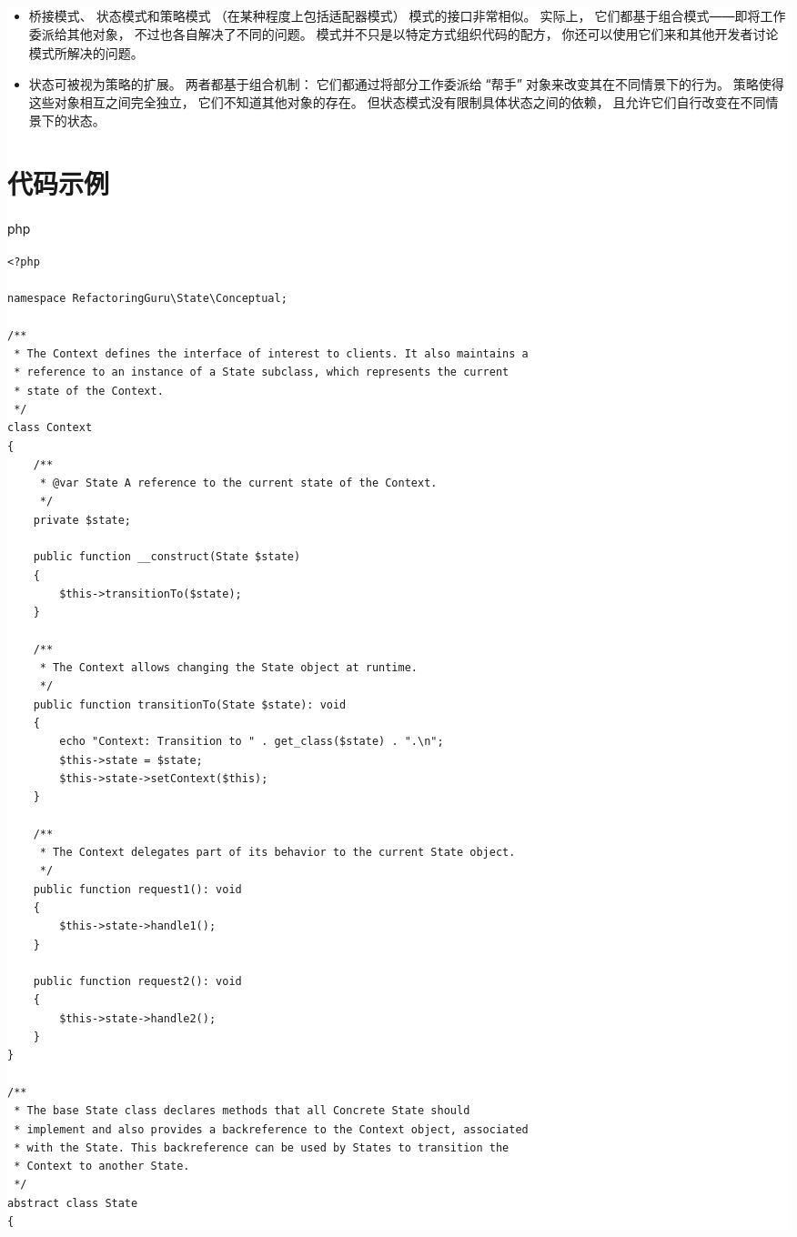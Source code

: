 - 桥接模式、 状态模式和策略模式 （在某种程度上包括适配器模式） 模式的接口非常相似。 实际上， 它们都基于组合模式——即将工作委派给其他对象， 不过也各自解决了不同的问题。 模式并不只是以特定方式组织代码的配方， 你还可以使用它们来和其他开发者讨论模式所解决的问题。

- 状态可被视为策略的扩展。 两者都基于组合机制： 它们都通过将部分工作委派给 “帮手” 对象来改变其在不同情景下的行为。 策略使得这些对象相互之间完全独立， 它们不知道其他对象的存在。 但状态模式没有限制具体状态之间的依赖， 且允许它们自行改变在不同情景下的状态。


# 代码示例

php
```
<?php

namespace RefactoringGuru\State\Conceptual;

/**
 * The Context defines the interface of interest to clients. It also maintains a
 * reference to an instance of a State subclass, which represents the current
 * state of the Context.
 */
class Context
{
    /**
     * @var State A reference to the current state of the Context.
     */
    private $state;

    public function __construct(State $state)
    {
        $this->transitionTo($state);
    }

    /**
     * The Context allows changing the State object at runtime.
     */
    public function transitionTo(State $state): void
    {
        echo "Context: Transition to " . get_class($state) . ".\n";
        $this->state = $state;
        $this->state->setContext($this);
    }

    /**
     * The Context delegates part of its behavior to the current State object.
     */
    public function request1(): void
    {
        $this->state->handle1();
    }

    public function request2(): void
    {
        $this->state->handle2();
    }
}

/**
 * The base State class declares methods that all Concrete State should
 * implement and also provides a backreference to the Context object, associated
 * with the State. This backreference can be used by States to transition the
 * Context to another State.
 */
abstract class State
{
```